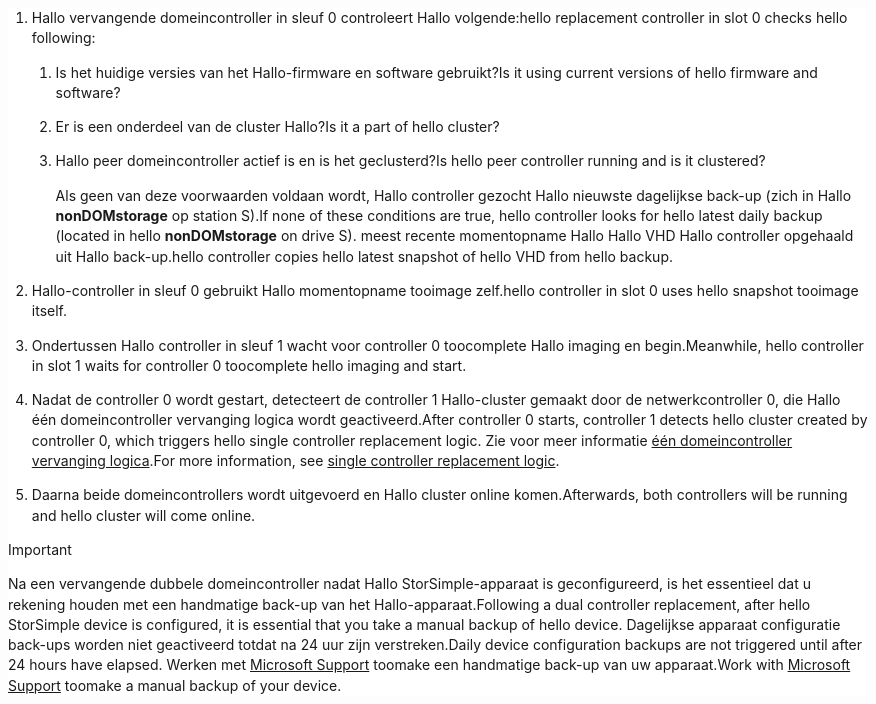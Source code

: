 1. <span data-ttu-id="4db4c-202">Hallo vervangende domeincontroller in sleuf 0 controleert Hallo volgende:</span><span class="sxs-lookup"><span data-stu-id="4db4c-202">hello replacement controller in slot 0 checks hello following:</span></span>
   
   1. <span data-ttu-id="4db4c-203">Is het huidige versies van het Hallo-firmware en software gebruikt?</span><span class="sxs-lookup"><span data-stu-id="4db4c-203">Is it using current versions of hello firmware and software?</span></span>
   2. <span data-ttu-id="4db4c-204">Er is een onderdeel van de cluster Hallo?</span><span class="sxs-lookup"><span data-stu-id="4db4c-204">Is it a part of hello cluster?</span></span>
   3. <span data-ttu-id="4db4c-205">Hallo peer domeincontroller actief is en is het geclusterd?</span><span class="sxs-lookup"><span data-stu-id="4db4c-205">Is hello peer controller running and is it clustered?</span></span>
      
      <span data-ttu-id="4db4c-206">Als geen van deze voorwaarden voldaan wordt, Hallo controller gezocht Hallo nieuwste dagelijkse back-up (zich in Hallo **nonDOMstorage** op station S).</span><span class="sxs-lookup"><span data-stu-id="4db4c-206">If none of these conditions are true, hello controller looks for hello latest daily backup (located in hello **nonDOMstorage** on drive S).</span></span> <span data-ttu-id="4db4c-207">meest recente momentopname Hallo Hallo VHD Hallo controller opgehaald uit Hallo back-up.</span><span class="sxs-lookup"><span data-stu-id="4db4c-207">hello controller copies hello latest snapshot of hello VHD from hello backup.</span></span>
2. <span data-ttu-id="4db4c-208">Hallo-controller in sleuf 0 gebruikt Hallo momentopname tooimage zelf.</span><span class="sxs-lookup"><span data-stu-id="4db4c-208">hello controller in slot 0 uses hello snapshot tooimage itself.</span></span>
3. <span data-ttu-id="4db4c-209">Ondertussen Hallo controller in sleuf 1 wacht voor controller 0 toocomplete Hallo imaging en begin.</span><span class="sxs-lookup"><span data-stu-id="4db4c-209">Meanwhile, hello controller in slot 1 waits for controller 0 toocomplete hello imaging and start.</span></span>
4. <span data-ttu-id="4db4c-210">Nadat de controller 0 wordt gestart, detecteert de controller 1 Hallo-cluster gemaakt door de netwerkcontroller 0, die Hallo één domeincontroller vervanging logica wordt geactiveerd.</span><span class="sxs-lookup"><span data-stu-id="4db4c-210">After controller 0 starts, controller 1 detects hello cluster created by controller 0, which triggers hello single controller replacement logic.</span></span> <span data-ttu-id="4db4c-211">Zie voor meer informatie [één domeincontroller vervanging logica](#single-controller-replacement-logic).</span><span class="sxs-lookup"><span data-stu-id="4db4c-211">For more information, see [single controller replacement logic](#single-controller-replacement-logic).</span></span>
5. <span data-ttu-id="4db4c-212">Daarna beide domeincontrollers wordt uitgevoerd en Hallo cluster online komen.</span><span class="sxs-lookup"><span data-stu-id="4db4c-212">Afterwards, both controllers will be running and hello cluster will come online.</span></span>

> [!IMPORTANT]
> <span data-ttu-id="4db4c-213">Na een vervangende dubbele domeincontroller nadat Hallo StorSimple-apparaat is geconfigureerd, is het essentieel dat u rekening houden met een handmatige back-up van het Hallo-apparaat.</span><span class="sxs-lookup"><span data-stu-id="4db4c-213">Following a dual controller replacement, after hello StorSimple device is configured, it is essential that you take a manual backup of hello device.</span></span> <span data-ttu-id="4db4c-214">Dagelijkse apparaat configuratie back-ups worden niet geactiveerd totdat na 24 uur zijn verstreken.</span><span class="sxs-lookup"><span data-stu-id="4db4c-214">Daily device configuration backups are not triggered until after 24 hours have elapsed.</span></span> <span data-ttu-id="4db4c-215">Werken met [Microsoft Support](storsimple-contact-microsoft-support.md) toomake een handmatige back-up van uw apparaat.</span><span class="sxs-lookup"><span data-stu-id="4db4c-215">Work with [Microsoft Support](storsimple-contact-microsoft-support.md) toomake a manual backup of your device.</span></span>
> 
> 
